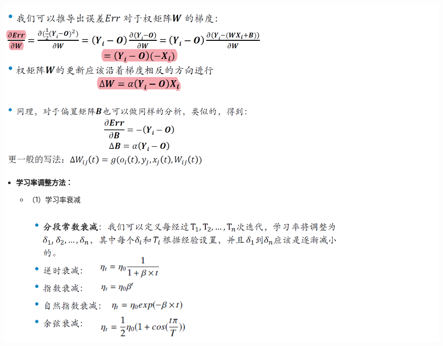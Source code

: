 <img src="神经网络及其应用/3-1.png" alt="3-1" style="zoom: 50%;" />

- **学习率调整方法：**

  - （1）学习率衰减

    <img src="神经网络及其应用/3-2.png" alt="3-2" style="zoom: 60%;" />

